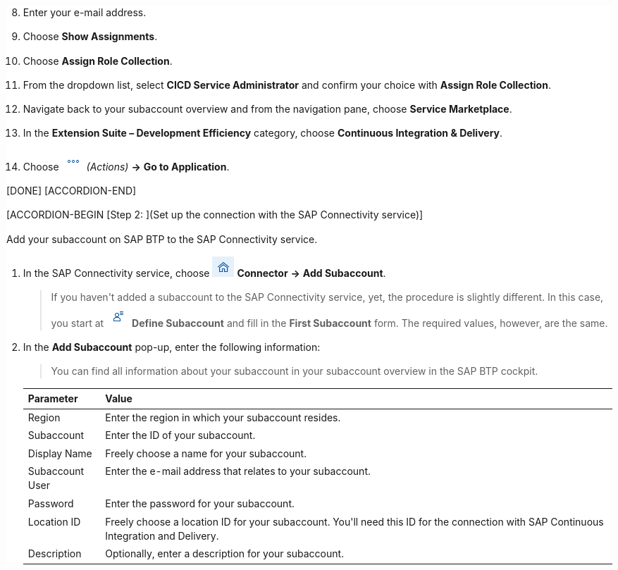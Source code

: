 8. Enter your e-mail address.

9. Choose **Show Assignments**.

10. Choose **Assign Role Collection**.

11. From the dropdown list, select **CICD Service Administrator** and confirm your choice with **Assign Role Collection**.

12. Navigate back to your subaccount overview and from the navigation pane, choose **Service Marketplace**.

13. In the **Extension Suite – Development Efficiency** category, choose **Continuous Integration & Delivery**.

14. Choose ![Security icon in the cockpit](icon-dots.png) *(Actions)* **&rarr;** **Go to Application**.

[DONE]
[ACCORDION-END]

[ACCORDION-BEGIN [Step 2: ](Set up the connection with the SAP Connectivity service)]

Add your subaccount on SAP BTP to the SAP Connectivity service.

1. In the SAP Connectivity service, choose ![Connector icon in the SAP Connectivity service](icon-connector.png) **Connector** **&rarr;** **Add Subaccount**.

    >If you haven't added a subaccount to the SAP Connectivity service, yet, the procedure 	is slightly different. In this case, you start at ![Define subaccount icon in the SAP Connectivity service](icon-subaccount.png) **Define Subaccount** and fill in the **First Subaccount** form. The required values, however, are the same.

2. In the **Add Subaccount** pop-up, enter the following information:

    >You can find all information about your subaccount in your subaccount overview in the SAP BTP cockpit.

    | Parameter         | Value                                                                                                                                 |
    | ----------------- | ------------------------------------------------------------------------------------------------------------------------------------- |
    | Region            | Enter the region in which your subaccount resides.                                                                                    |
    | Subaccount        | Enter the ID of your subaccount.                                                                                                      |
    | Display Name      | Freely choose a name for your subaccount.                                                                                             |
    | Subaccount User   | Enter the e-mail address that relates to your subaccount.                                                                             |
    | Password          | Enter the password for your subaccount.                                                                                               |
    | Location ID       | Freely choose a location ID for your subaccount. You'll need this ID for the connection with SAP Continuous Integration and Delivery. |
    | Description       | Optionally, enter a description for your subaccount.                                                                                  |
